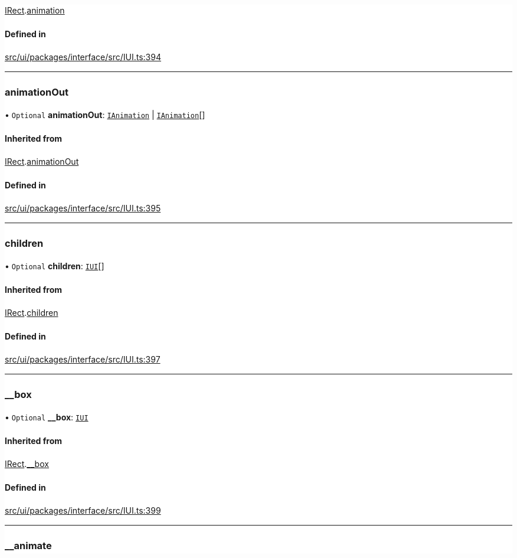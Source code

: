 [IRect](IRect.md).[animation](IRect.md#animation)

#### Defined in

[src/ui/packages/interface/src/IUI.ts:394](https://github.com/leaferjs/leafer-ui/blob/6982d3e91dfd04600b4cf106a9b22f4502e5d32b/packages/interface/src/IUI.ts#L394)

___

### animationOut

• `Optional` **animationOut**: [`IAnimation`](../modules.md#ianimation) \| [`IAnimation`](../modules.md#ianimation)[]

#### Inherited from

[IRect](IRect.md).[animationOut](IRect.md#animationout)

#### Defined in

[src/ui/packages/interface/src/IUI.ts:395](https://github.com/leaferjs/leafer-ui/blob/6982d3e91dfd04600b4cf106a9b22f4502e5d32b/packages/interface/src/IUI.ts#L395)

___

### children

• `Optional` **children**: [`IUI`](IUI.md)[]

#### Inherited from

[IRect](IRect.md).[children](IRect.md#children)

#### Defined in

[src/ui/packages/interface/src/IUI.ts:397](https://github.com/leaferjs/leafer-ui/blob/6982d3e91dfd04600b4cf106a9b22f4502e5d32b/packages/interface/src/IUI.ts#L397)

___

### \_\_box

• `Optional` **\_\_box**: [`IUI`](IUI.md)

#### Inherited from

[IRect](IRect.md).[__box](IRect.md#__box)

#### Defined in

[src/ui/packages/interface/src/IUI.ts:399](https://github.com/leaferjs/leafer-ui/blob/6982d3e91dfd04600b4cf106a9b22f4502e5d32b/packages/interface/src/IUI.ts#L399)

___

### \_\_animate
